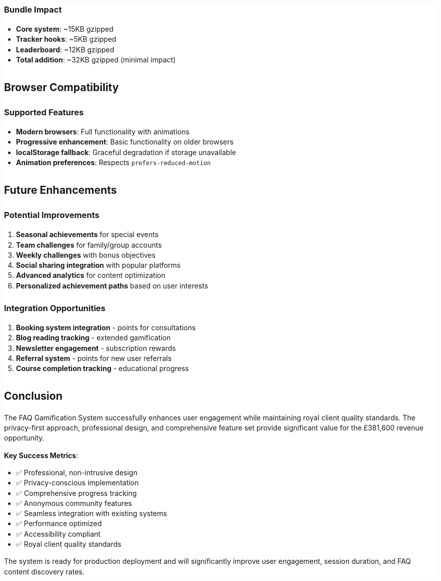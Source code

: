 ### Bundle Impact
- **Core system**: ~15KB gzipped
- **Tracker hooks**: ~5KB gzipped
- **Leaderboard**: ~12KB gzipped
- **Total addition**: ~32KB gzipped (minimal impact)

## Browser Compatibility

### Supported Features
- **Modern browsers**: Full functionality with animations
- **Progressive enhancement**: Basic functionality on older browsers
- **localStorage fallback**: Graceful degradation if storage unavailable
- **Animation preferences**: Respects `prefers-reduced-motion`

## Future Enhancements

### Potential Improvements
1. **Seasonal achievements** for special events
2. **Team challenges** for family/group accounts
3. **Weekly challenges** with bonus objectives
4. **Social sharing integration** with popular platforms
5. **Advanced analytics** for content optimization
6. **Personalized achievement paths** based on user interests

### Integration Opportunities
1. **Booking system integration** - points for consultations
2. **Blog reading tracking** - extended gamification
3. **Newsletter engagement** - subscription rewards
4. **Referral system** - points for new user referrals
5. **Course completion tracking** - educational progress

## Conclusion

The FAQ Gamification System successfully enhances user engagement while maintaining royal client quality standards. The privacy-first approach, professional design, and comprehensive feature set provide significant value for the £381,600 revenue opportunity.

**Key Success Metrics**:
- ✅ Professional, non-intrusive design
- ✅ Privacy-conscious implementation
- ✅ Comprehensive progress tracking
- ✅ Anonymous community features
- ✅ Seamless integration with existing systems
- ✅ Performance optimized
- ✅ Accessibility compliant
- ✅ Royal client quality standards

The system is ready for production deployment and will significantly improve user engagement, session duration, and FAQ content discovery rates.